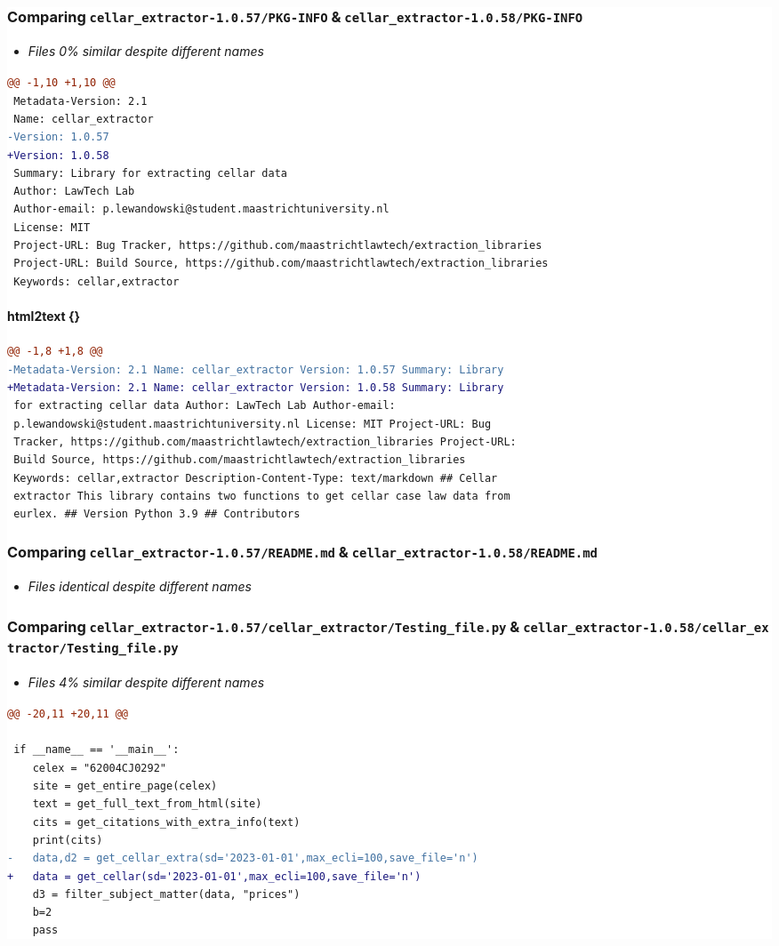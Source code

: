 ### Comparing `cellar_extractor-1.0.57/PKG-INFO` & `cellar_extractor-1.0.58/PKG-INFO`

 * *Files 0% similar despite different names*

```diff
@@ -1,10 +1,10 @@
 Metadata-Version: 2.1
 Name: cellar_extractor
-Version: 1.0.57
+Version: 1.0.58
 Summary: Library for extracting cellar data
 Author: LawTech Lab
 Author-email: p.lewandowski@student.maastrichtuniversity.nl
 License: MIT
 Project-URL: Bug Tracker, https://github.com/maastrichtlawtech/extraction_libraries
 Project-URL: Build Source, https://github.com/maastrichtlawtech/extraction_libraries
 Keywords: cellar,extractor
```

#### html2text {}

```diff
@@ -1,8 +1,8 @@
-Metadata-Version: 2.1 Name: cellar_extractor Version: 1.0.57 Summary: Library
+Metadata-Version: 2.1 Name: cellar_extractor Version: 1.0.58 Summary: Library
 for extracting cellar data Author: LawTech Lab Author-email:
 p.lewandowski@student.maastrichtuniversity.nl License: MIT Project-URL: Bug
 Tracker, https://github.com/maastrichtlawtech/extraction_libraries Project-URL:
 Build Source, https://github.com/maastrichtlawtech/extraction_libraries
 Keywords: cellar,extractor Description-Content-Type: text/markdown ## Cellar
 extractor This library contains two functions to get cellar case law data from
 eurlex. ## Version Python 3.9 ## Contributors
```

### Comparing `cellar_extractor-1.0.57/README.md` & `cellar_extractor-1.0.58/README.md`

 * *Files identical despite different names*

### Comparing `cellar_extractor-1.0.57/cellar_extractor/Testing_file.py` & `cellar_extractor-1.0.58/cellar_extractor/Testing_file.py`

 * *Files 4% similar despite different names*

```diff
@@ -20,11 +20,11 @@
 
 if __name__ == '__main__':
    celex = "62004CJ0292"
    site = get_entire_page(celex)
    text = get_full_text_from_html(site)
    cits = get_citations_with_extra_info(text)
    print(cits)
-   data,d2 = get_cellar_extra(sd='2023-01-01',max_ecli=100,save_file='n')
+   data = get_cellar(sd='2023-01-01',max_ecli=100,save_file='n')
    d3 = filter_subject_matter(data, "prices")
    b=2
    pass
```
